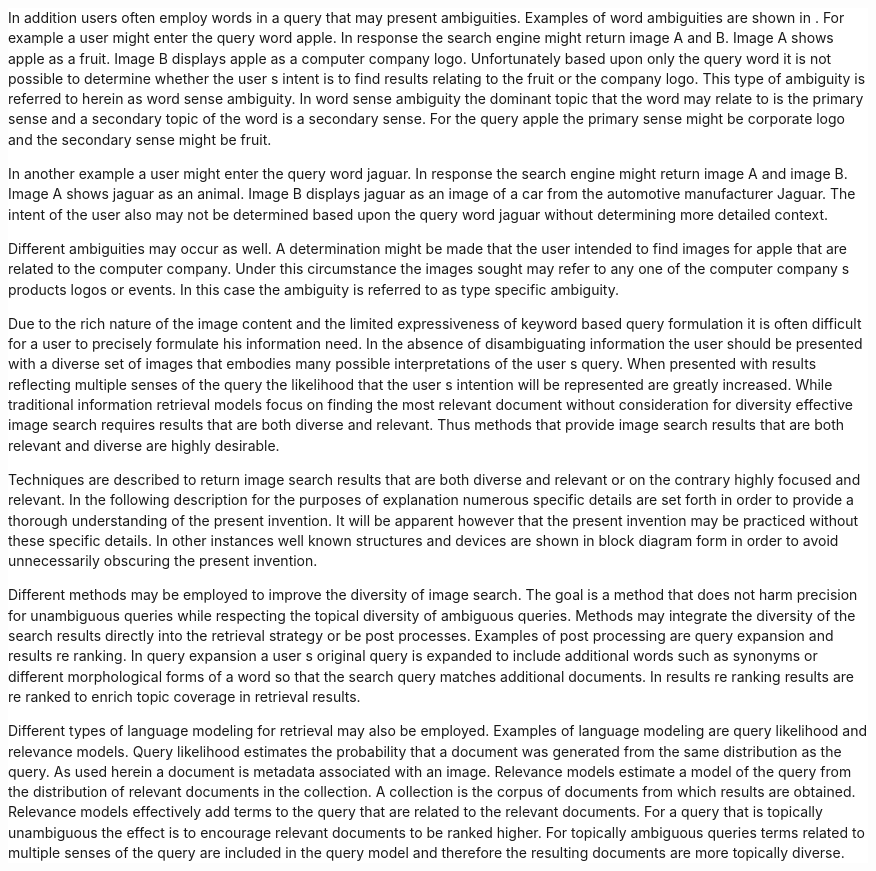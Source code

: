 In addition users often employ words in a query that may present ambiguities. Examples of word ambiguities are shown in . For example a user might enter the query word apple. In response the search engine might return image A and B. Image A shows apple as a fruit. Image B displays apple as a computer company logo. Unfortunately based upon only the query word it is not possible to determine whether the user s intent is to find results relating to the fruit or the company logo. This type of ambiguity is referred to herein as word sense ambiguity. In word sense ambiguity the dominant topic that the word may relate to is the primary sense and a secondary topic of the word is a secondary sense. For the query apple the primary sense might be corporate logo and the secondary sense might be fruit. 

In another example a user might enter the query word jaguar. In response the search engine might return image A and image B. Image A shows jaguar as an animal. Image B displays jaguar as an image of a car from the automotive manufacturer Jaguar. The intent of the user also may not be determined based upon the query word jaguar without determining more detailed context.

Different ambiguities may occur as well. A determination might be made that the user intended to find images for apple that are related to the computer company. Under this circumstance the images sought may refer to any one of the computer company s products logos or events. In this case the ambiguity is referred to as type specific ambiguity.

Due to the rich nature of the image content and the limited expressiveness of keyword based query formulation it is often difficult for a user to precisely formulate his information need. In the absence of disambiguating information the user should be presented with a diverse set of images that embodies many possible interpretations of the user s query. When presented with results reflecting multiple senses of the query the likelihood that the user s intention will be represented are greatly increased. While traditional information retrieval models focus on finding the most relevant document without consideration for diversity effective image search requires results that are both diverse and relevant. Thus methods that provide image search results that are both relevant and diverse are highly desirable.

Techniques are described to return image search results that are both diverse and relevant or on the contrary highly focused and relevant. In the following description for the purposes of explanation numerous specific details are set forth in order to provide a thorough understanding of the present invention. It will be apparent however that the present invention may be practiced without these specific details. In other instances well known structures and devices are shown in block diagram form in order to avoid unnecessarily obscuring the present invention.

Different methods may be employed to improve the diversity of image search. The goal is a method that does not harm precision for unambiguous queries while respecting the topical diversity of ambiguous queries. Methods may integrate the diversity of the search results directly into the retrieval strategy or be post processes. Examples of post processing are query expansion and results re ranking. In query expansion a user s original query is expanded to include additional words such as synonyms or different morphological forms of a word so that the search query matches additional documents. In results re ranking results are re ranked to enrich topic coverage in retrieval results.

Different types of language modeling for retrieval may also be employed. Examples of language modeling are query likelihood and relevance models. Query likelihood estimates the probability that a document was generated from the same distribution as the query. As used herein a document is metadata associated with an image. Relevance models estimate a model of the query from the distribution of relevant documents in the collection. A collection is the corpus of documents from which results are obtained. Relevance models effectively add terms to the query that are related to the relevant documents. For a query that is topically unambiguous the effect is to encourage relevant documents to be ranked higher. For topically ambiguous queries terms related to multiple senses of the query are included in the query model and therefore the resulting documents are more topically diverse.
